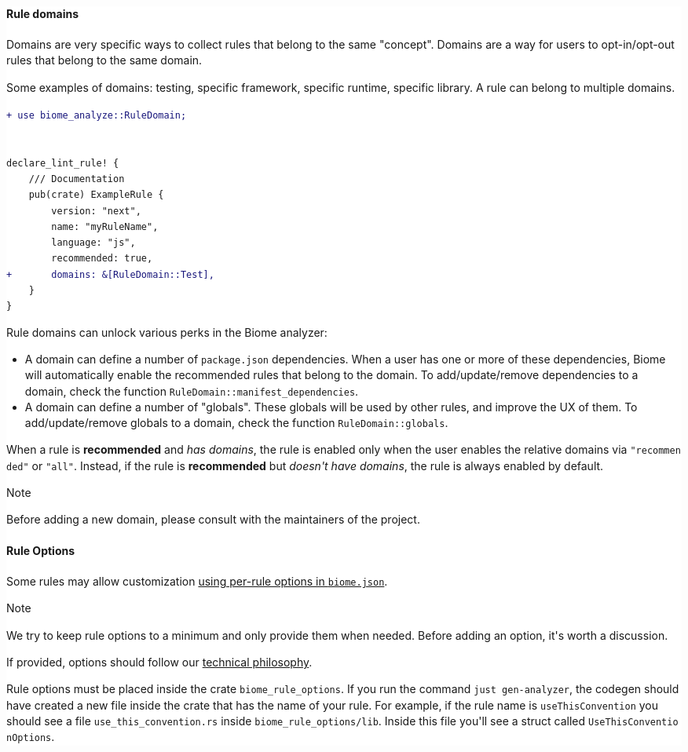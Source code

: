 #### Rule domains

Domains are very specific ways to collect rules that belong to the same "concept". Domains are a way for users to opt-in/opt-out rules that belong to the same domain.

Some examples of domains: testing, specific framework, specific runtime, specific library. A rule can belong to multiple domains.

```diff
+ use biome_analyze::RuleDomain;


declare_lint_rule! {
    /// Documentation
    pub(crate) ExampleRule {
        version: "next",
        name: "myRuleName",
        language: "js",
        recommended: true,
+       domains: &[RuleDomain::Test],
    }
}
```

Rule domains can unlock various perks in the Biome analyzer:
- A domain can define a number of `package.json` dependencies. When a user has one or more of these dependencies, Biome will automatically enable the recommended rules that belong to the domain. To add/update/remove dependencies to a domain, check the function `RuleDomain::manifest_dependencies`.
- A domain can define a number of "globals". These globals will be used by other rules, and improve the UX of them. To add/update/remove globals to a domain, check the function `RuleDomain::globals`.

When a rule is **recommended** and _has domains_, the rule is enabled only when the user enables the relative domains via `"recommended"` or `"all"`.
Instead, if the rule is **recommended** but _doesn't have domains_, the rule is always enabled by default.

> [!NOTE]
> Before adding a new domain, please consult with the maintainers of the project.


#### Rule Options

Some rules may allow customization [using per-rule options in `biome.json`](https://biomejs.dev/linter/#rule-options).

> [!NOTE]
> We try to keep rule options to a minimum and only provide them when needed.
> Before adding an option, it's worth a discussion.
>
> If provided, options should follow our [technical philosophy](https://biomejs.dev/internals/philosophy/#technical).

Rule options must be placed inside the crate `biome_rule_options`. If you run the command `just gen-analyzer`, the codegen
should have created a new file inside the crate that has the name of your rule. For example, if the rule name is `useThisConvention`
you should see a file `use_this_convention.rs` inside `biome_rule_options/lib`. Inside this file you'll see a struct called `UseThisConventionOptions`.
